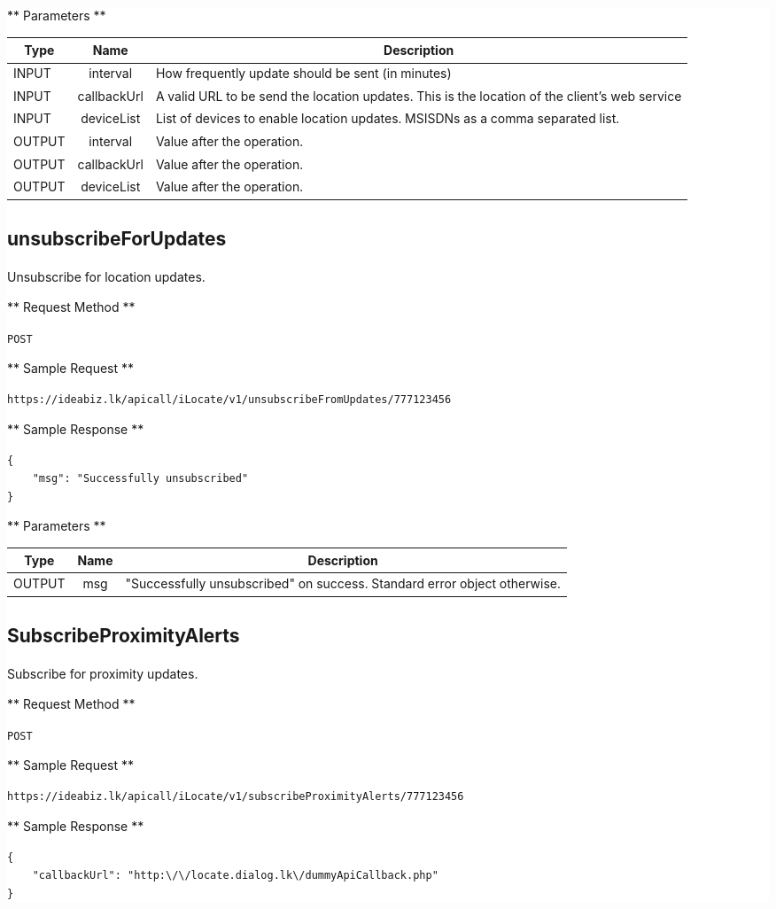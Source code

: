 ** Parameters **

|Type|	Name| Description|
|-----|:------:|-------|
|INPUT|interval|How frequently update should be sent (in minutes)|
|INPUT|callbackUrl|A valid URL to be send the location updates. This is the location of the client’s web service|
|INPUT|deviceList|List of devices to enable location updates. MSISDNs as a comma separated list.|
|OUTPUT|interval|Value after the operation.|
|OUTPUT|callbackUrl|Value after the operation.|
|OUTPUT|deviceList|Value after the operation.|

## unsubscribeForUpdates
Unsubscribe for location updates.
<br>

** Request Method **
```
POST
```

** Sample Request **
```
https://ideabiz.lk/apicall/iLocate/v1/unsubscribeFromUpdates/777123456
```
** Sample Response **
```
{
	"msg": "Successfully unsubscribed"
}

```

** Parameters **

|Type|	Name| Description|
|-----|:------:|-------|
|OUTPUT|msg|"Successfully unsubscribed" on success. Standard error object otherwise.|

## SubscribeProximityAlerts
Subscribe for proximity updates.
<br>

** Request Method **
```
POST
```

** Sample Request **
```
https://ideabiz.lk/apicall/iLocate/v1/subscribeProximityAlerts/777123456
```
** Sample Response **
```
{
	"callbackUrl": "http:\/\/locate.dialog.lk\/dummyApiCallback.php"
}

```
